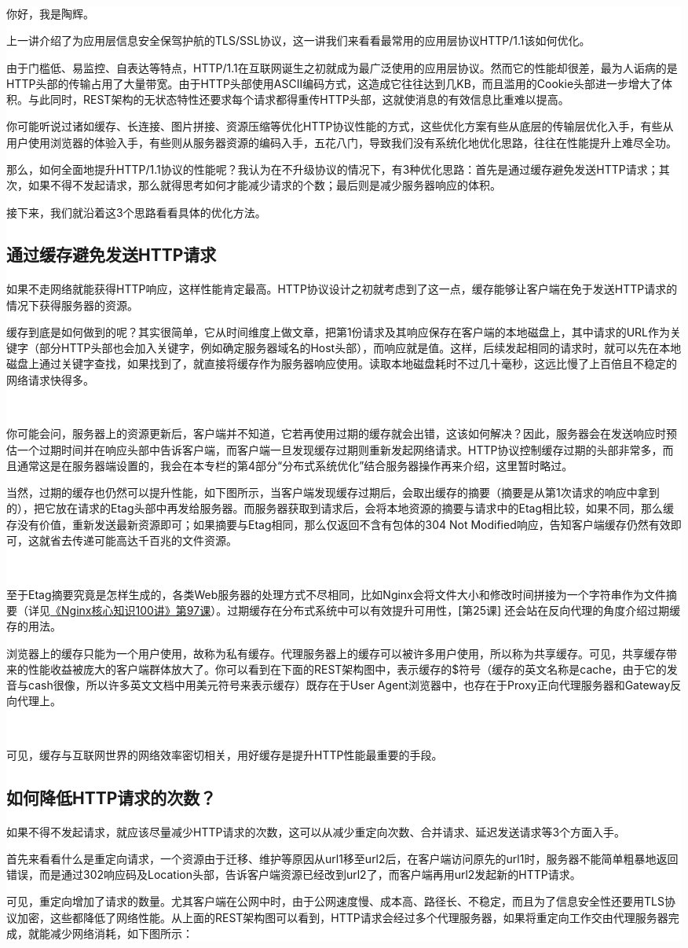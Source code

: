 <audio id="audio" title="15 | 如何提升HTTP/1.1性能？" controls="" preload="none"><source id="mp3" src="https://static001.geekbang.org/resource/audio/71/09/71766c707c12801cc505d62333674409.mp3"></audio>

你好，我是陶辉。

上一讲介绍了为应用层信息安全保驾护航的TLS/SSL协议，这一讲我们来看看最常用的应用层协议HTTP/1.1该如何优化。

由于门槛低、易监控、自表达等特点，HTTP/1.1在互联网诞生之初就成为最广泛使用的应用层协议。然而它的性能却很差，最为人诟病的是HTTP头部的传输占用了大量带宽。由于HTTP头部使用ASCII编码方式，这造成它往往达到几KB，而且滥用的Cookie头部进一步增大了体积。与此同时，REST架构的无状态特性还要求每个请求都得重传HTTP头部，这就使消息的有效信息比重难以提高。

你可能听说过诸如缓存、长连接、图片拼接、资源压缩等优化HTTP协议性能的方式，这些优化方案有些从底层的传输层优化入手，有些从用户使用浏览器的体验入手，有些则从服务器资源的编码入手，五花八门，导致我们没有系统化地优化思路，往往在性能提升上难尽全功。

那么，如何全面地提升HTTP/1.1协议的性能呢？我认为在不升级协议的情况下，有3种优化思路：首先是通过缓存避免发送HTTP请求；其次，如果不得不发起请求，那么就得思考如何才能减少请求的个数；最后则是减少服务器响应的体积。

接下来，我们就沿着这3个思路看看具体的优化方法。

## 通过缓存避免发送HTTP请求

如果不走网络就能获得HTTP响应，这样性能肯定最高。HTTP协议设计之初就考虑到了这一点，缓存能够让客户端在免于发送HTTP请求的情况下获得服务器的资源。

缓存到底是如何做到的呢？其实很简单，它从时间维度上做文章，把第1份请求及其响应保存在客户端的本地磁盘上，其中请求的URL作为关键字（部分HTTP头部也会加入关键字，例如确定服务器域名的Host头部），而响应就是值。这样，后续发起相同的请求时，就可以先在本地磁盘上通过关键字查找，如果找到了，就直接将缓存作为服务器响应使用。读取本地磁盘耗时不过几十毫秒，这远比慢了上百倍且不稳定的网络请求快得多。

<img src="https://static001.geekbang.org/resource/image/9d/ab/9dea133d832d8b7ab642bb74b48502ab.png" alt="">

你可能会问，服务器上的资源更新后，客户端并不知道，它若再使用过期的缓存就会出错，这该如何解决？因此，服务器会在发送响应时预估一个过期时间并在响应头部中告诉客户端，而客户端一旦发现缓存过期则重新发起网络请求。HTTP协议控制缓存过期的头部非常多，而且通常这是在服务器端设置的，我会在本专栏的第4部分“分布式系统优化”结合服务器操作再来介绍，这里暂时略过。

当然，过期的缓存也仍然可以提升性能，如下图所示，当客户端发现缓存过期后，会取出缓存的摘要（摘要是从第1次请求的响应中拿到的），把它放在请求的Etag头部中再发给服务器。而服务器获取到请求后，会将本地资源的摘要与请求中的Etag相比较，如果不同，那么缓存没有价值，重新发送最新资源即可；如果摘要与Etag相同，那么仅返回不含有包体的304 Not Modified响应，告知客户端缓存仍然有效即可，这就省去传递可能高达千百兆的文件资源。

<img src="https://static001.geekbang.org/resource/image/a3/62/a394b7389d0cdb5f0866223681e19b62.png" alt="">

至于Etag摘要究竟是怎样生成的，各类Web服务器的处理方式不尽相同，比如Nginx会将文件大小和修改时间拼接为一个字符串作为文件摘要（详见[《Nginx核心知识100讲》第97课](https://time.geekbang.org/course/detail/138-76358)）。过期缓存在分布式系统中可以有效提升可用性，[第25课] 还会站在反向代理的角度介绍过期缓存的用法。

浏览器上的缓存只能为一个用户使用，故称为私有缓存。代理服务器上的缓存可以被许多用户使用，所以称为共享缓存。可见，共享缓存带来的性能收益被庞大的客户端群体放大了。你可以看到在下面的REST架构图中，表示缓存的$符号（缓存的英文名称是cache，由于它的发音与cash很像，所以许多英文文档中用美元符号来表示缓存）既存在于User Agent浏览器中，也存在于Proxy正向代理服务器和Gateway反向代理上。

<img src="https://static001.geekbang.org/resource/image/b6/ff/b6950aa62483c56438c41bc4b2f43bff.png" alt="" title="图片来自网络">

可见，缓存与互联网世界的网络效率密切相关，用好缓存是提升HTTP性能最重要的手段。

## 如何降低HTTP请求的次数？

如果不得不发起请求，就应该尽量减少HTTP请求的次数，这可以从减少重定向次数、合并请求、延迟发送请求等3个方面入手。

首先来看看什么是重定向请求，一个资源由于迁移、维护等原因从url1移至url2后，在客户端访问原先的url1时，服务器不能简单粗暴地返回错误，而是通过302响应码及Location头部，告诉客户端资源已经改到url2了，而客户端再用url2发起新的HTTP请求。

可见，重定向增加了请求的数量。尤其客户端在公网中时，由于公网速度慢、成本高、路径长、不稳定，而且为了信息安全性还要用TLS协议加密，这些都降低了网络性能。从上面的REST架构图可以看到，HTTP请求会经过多个代理服务器，如果将重定向工作交由代理服务器完成，就能减少网络消耗，如下图所示：
